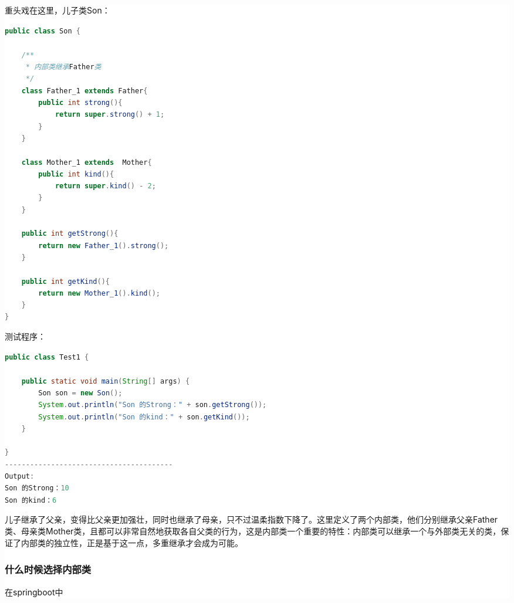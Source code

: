 重头戏在这里，儿子类Son：

```java
public class Son {
    
    /**
     * 内部类继承Father类
     */
    class Father_1 extends Father{
        public int strong(){
            return super.strong() + 1;
        }
    }
    
    class Mother_1 extends  Mother{
        public int kind(){
            return super.kind() - 2;
        }
    }
    
    public int getStrong(){
        return new Father_1().strong();
    }
    
    public int getKind(){
        return new Mother_1().kind();
    }
}
```

测试程序：

```java
public class Test1 {

    public static void main(String[] args) {
        Son son = new Son();
        System.out.println("Son 的Strong：" + son.getStrong());
        System.out.println("Son 的kind：" + son.getKind());
    }

}
----------------------------------------
Output:
Son 的Strong：10
Son 的kind：6
```

儿子继承了父亲，变得比父亲更加强壮，同时也继承了母亲，只不过温柔指数下降了。这里定义了两个内部类，他们分别继承父亲Father类、母亲类Mother类，且都可以非常自然地获取各自父类的行为，这是内部类一个重要的特性：内部类可以继承一个与外部类无关的类，保证了内部类的独立性，正是基于这一点，多重继承才会成为可能。

### 什么时候选择内部类

在springboot中
